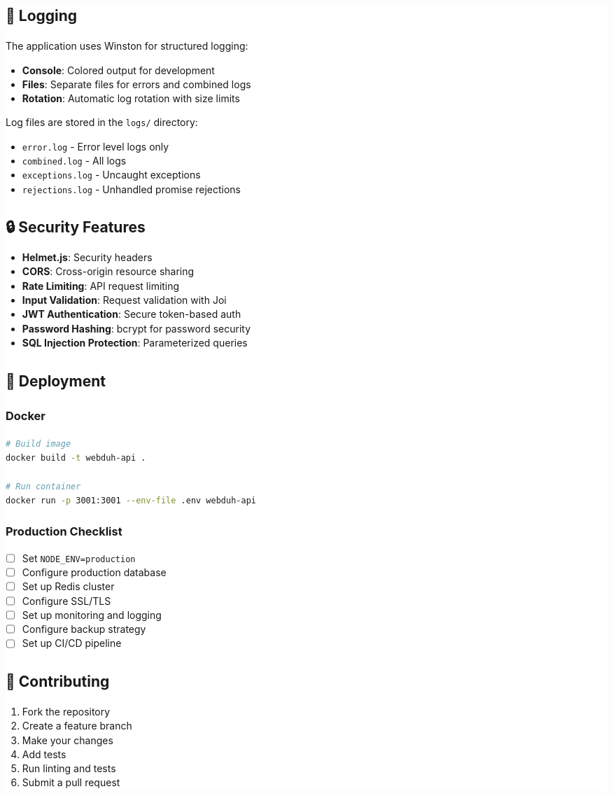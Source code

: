 ## 📝 Logging

The application uses Winston for structured logging:

- **Console**: Colored output for development
- **Files**: Separate files for errors and combined logs
- **Rotation**: Automatic log rotation with size limits

Log files are stored in the `logs/` directory:
- `error.log` - Error level logs only
- `combined.log` - All logs
- `exceptions.log` - Uncaught exceptions
- `rejections.log` - Unhandled promise rejections

## 🔒 Security Features

- **Helmet.js**: Security headers
- **CORS**: Cross-origin resource sharing
- **Rate Limiting**: API request limiting
- **Input Validation**: Request validation with Joi
- **JWT Authentication**: Secure token-based auth
- **Password Hashing**: bcrypt for password security
- **SQL Injection Protection**: Parameterized queries

## 🚀 Deployment

### Docker
```bash
# Build image
docker build -t webduh-api .

# Run container
docker run -p 3001:3001 --env-file .env webduh-api
```

### Production Checklist
- [ ] Set `NODE_ENV=production`
- [ ] Configure production database
- [ ] Set up Redis cluster
- [ ] Configure SSL/TLS
- [ ] Set up monitoring and logging
- [ ] Configure backup strategy
- [ ] Set up CI/CD pipeline

## 🤝 Contributing

1. Fork the repository
2. Create a feature branch
3. Make your changes
4. Add tests
5. Run linting and tests
6. Submit a pull request
